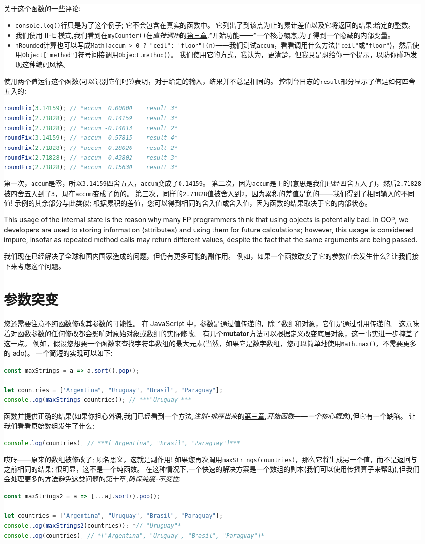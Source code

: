 关于这个函数的一些评论:

*   `console.log()`行只是为了这个例子; 它不会包含在真实的函数中。 它列出了到该点为止的累计差值以及它将返回的结果:给定的整数。
*   我们使用 IIFE 模式,我们看到在`myCounter()`在*直接调用*的[第三章](04.html),*开始功能——*一个核心概念,为了得到一个隐藏的内部变量。
*   `nRounded`计算也可以写成`Math[accum > 0 ? "ceil": "floor"](n)`——我们测试`accum`，看看调用什么方法(`"ceil"`或`"floor"`)，然后使用`Object["method"]`符号间接调用`Object.method()`。 我们使用它的方式，我认为，更清楚，但我只是想给你一个提示，以防你碰巧发现这种编码风格。

使用两个值运行这个函数(可以识别它们吗?)表明，对于给定的输入，结果并不总是相同的。 控制台日志的`result`部分显示了值是如何四舍五入的:

```js
roundFix(3.14159); // *accum  0.00000    result 3*
roundFix(2.71828); // *accum  0.14159    result 3*
roundFix(2.71828); // *accum -0.14013    result 2*
roundFix(3.14159); // *accum  0.57815    result 4*
roundFix(2.71828); // *accum -0.28026    result 2*
roundFix(2.71828); // *accum  0.43802    result 3*
roundFix(2.71828); // *accum  0.15630    result 3*
```

第一次，`accum`是零，所以`3.14159`四舍五入，`accum`变成了`0.14159`。 第二次，因为`accum`是正的(意思是我们已经四舍五入了)，然后`2.71828`被四舍五入到了`3`，现在`accum`变成了负的。 第三次，同样的`2.71828`值被舍入到`2`，因为累积的差值是负的——我们得到了相同输入的不同值! 示例的其余部分与此类似; 根据累积的差值，您可以得到相同的舍入值或舍入值，因为函数的结果取决于它的内部状态。

This usage of the internal state is the reason why many FP programmers think that using objects is potentially bad. In OOP, we developers are used to storing information (attributes) and using them for future calculations; however, this usage is considered impure, insofar as repeated method calls may return different values, despite the fact that the same arguments are being passed. 

我们现在已经解决了全球和国内国家造成的问题，但仍有更多可能的副作用。 例如，如果一个函数改变了它的参数值会发生什么? 让我们接下来考虑这个问题。

# 参数突变

您还需要注意不纯函数修改其参数的可能性。 在 JavaScript 中，参数是通过值传递的，除了数组和对象，它们是通过引用传递的。 这意味着对函数参数的任何修改都会影响对原始对象或数组的实际修改。 有几个**mutator**方法可以根据定义改变底层对象，这一事实进一步掩盖了这一点。 例如，假设您想要一个函数来查找字符串数组的最大元素(当然，如果它是数字数组，您可以简单地使用`Math.max()`，不需要更多的 ado)。 一个简短的实现可以如下:

```js
const maxStrings = a => a.sort().pop();

let countries = ["Argentina", "Uruguay", "Brasil", "Paraguay"];
console.log(maxStrings(countries)); // ***"Uruguay"***
```

函数并提供正确的结果(如果你担心外语,我们已经看到一个方法,*注射-排序出来*的[第三章](04.html),*开始函数——一个核心概念*),但它有一个缺陷。 让我们看看原始数组发生了什么:

```js
console.log(countries); // ***["Argentina", "Brasil", "Paraguay"]***
```

哎呀——原来的数组被修改了; 顾名思义，这就是副作用! 如果您再次调用`maxStrings(countries)`，那么它将生成另一个值，而不是返回与之前相同的结果; 很明显，这不是一个纯函数。 在这种情况下,一个快速的解决方案是一个数组的副本(我们可以使用传播算子来帮助),但我们会处理更多的方法避免这类问题的[第十章](00.html),*确保纯度-不变性*:

```js
const maxStrings2 = a => [...a].sort().pop();

let countries = ["Argentina", "Uruguay", "Brasil", "Paraguay"];
console.log(maxStrings2(countries)); *// "Uruguay"*
console.log(countries); // *["Argentina", "Uruguay", "Brasil", "Paraguay"]*
```
